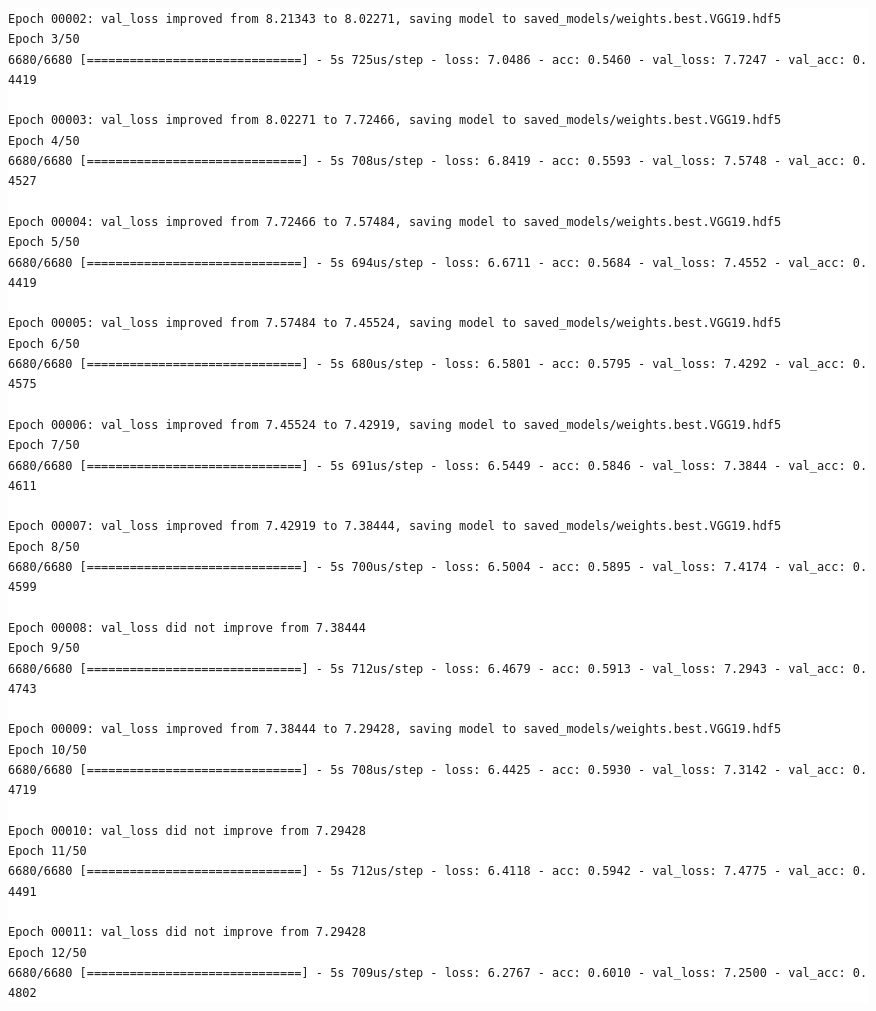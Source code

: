     Epoch 00002: val_loss improved from 8.21343 to 8.02271, saving model to saved_models/weights.best.VGG19.hdf5
    Epoch 3/50
    6680/6680 [==============================] - 5s 725us/step - loss: 7.0486 - acc: 0.5460 - val_loss: 7.7247 - val_acc: 0.4419
    
    Epoch 00003: val_loss improved from 8.02271 to 7.72466, saving model to saved_models/weights.best.VGG19.hdf5
    Epoch 4/50
    6680/6680 [==============================] - 5s 708us/step - loss: 6.8419 - acc: 0.5593 - val_loss: 7.5748 - val_acc: 0.4527
    
    Epoch 00004: val_loss improved from 7.72466 to 7.57484, saving model to saved_models/weights.best.VGG19.hdf5
    Epoch 5/50
    6680/6680 [==============================] - 5s 694us/step - loss: 6.6711 - acc: 0.5684 - val_loss: 7.4552 - val_acc: 0.4419
    
    Epoch 00005: val_loss improved from 7.57484 to 7.45524, saving model to saved_models/weights.best.VGG19.hdf5
    Epoch 6/50
    6680/6680 [==============================] - 5s 680us/step - loss: 6.5801 - acc: 0.5795 - val_loss: 7.4292 - val_acc: 0.4575
    
    Epoch 00006: val_loss improved from 7.45524 to 7.42919, saving model to saved_models/weights.best.VGG19.hdf5
    Epoch 7/50
    6680/6680 [==============================] - 5s 691us/step - loss: 6.5449 - acc: 0.5846 - val_loss: 7.3844 - val_acc: 0.4611
    
    Epoch 00007: val_loss improved from 7.42919 to 7.38444, saving model to saved_models/weights.best.VGG19.hdf5
    Epoch 8/50
    6680/6680 [==============================] - 5s 700us/step - loss: 6.5004 - acc: 0.5895 - val_loss: 7.4174 - val_acc: 0.4599
    
    Epoch 00008: val_loss did not improve from 7.38444
    Epoch 9/50
    6680/6680 [==============================] - 5s 712us/step - loss: 6.4679 - acc: 0.5913 - val_loss: 7.2943 - val_acc: 0.4743
    
    Epoch 00009: val_loss improved from 7.38444 to 7.29428, saving model to saved_models/weights.best.VGG19.hdf5
    Epoch 10/50
    6680/6680 [==============================] - 5s 708us/step - loss: 6.4425 - acc: 0.5930 - val_loss: 7.3142 - val_acc: 0.4719
    
    Epoch 00010: val_loss did not improve from 7.29428
    Epoch 11/50
    6680/6680 [==============================] - 5s 712us/step - loss: 6.4118 - acc: 0.5942 - val_loss: 7.4775 - val_acc: 0.4491
    
    Epoch 00011: val_loss did not improve from 7.29428
    Epoch 12/50
    6680/6680 [==============================] - 5s 709us/step - loss: 6.2767 - acc: 0.6010 - val_loss: 7.2500 - val_acc: 0.4802
    